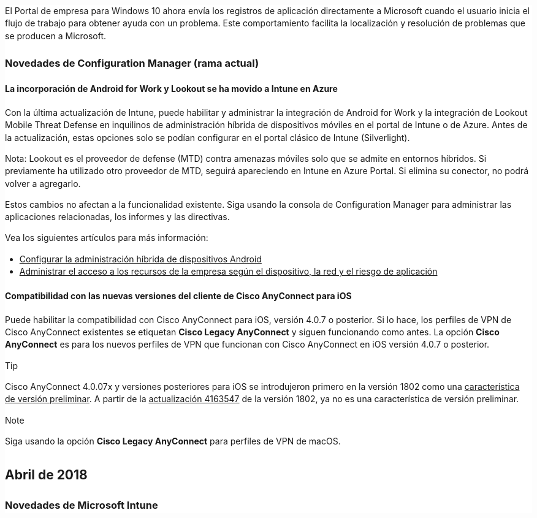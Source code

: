 El Portal de empresa para Windows 10 ahora envía los registros de aplicación directamente a Microsoft cuando el usuario inicia el flujo de trabajo para obtener ayuda con un problema. Este comportamiento facilita la localización y resolución de problemas que se producen a Microsoft.  


### <a name="new-in-configuration-manager-current-branch"></a>Novedades de Configuration Manager (rama actual)

#### <a name="android-for-work-and-lookout-onboarding-moved-to-intune-on-azure"></a>La incorporación de Android for Work y Lookout se ha movido a Intune en Azure

  
Con la última actualización de Intune, puede habilitar y administrar la integración de Android for Work y la integración de Lookout Mobile Threat Defense en inquilinos de administración híbrida de dispositivos móviles en el portal de Intune o de Azure. Antes de la actualización, estas opciones solo se podían configurar en el portal clásico de Intune (Silverlight).

Nota: Lookout es el proveedor de defense (MTD) contra amenazas móviles solo que se admite en entornos híbridos. Si previamente ha utilizado otro proveedor de MTD, seguirá apareciendo en Intune en Azure Portal. Si elimina su conector, no podrá volver a agregarlo.

Estos cambios no afectan a la funcionalidad existente. Siga usando la consola de Configuration Manager para administrar las aplicaciones relacionadas, los informes y las directivas.

Vea los siguientes artículos para más información:

- [Configurar la administración híbrida de dispositivos Android](/sccm/mdm/deploy-use/enroll-hybrid-android)
- [Administrar el acceso a los recursos de la empresa según el dispositivo, la red y el riesgo de aplicación](/sccm/mdm/deploy-use/lookout-mobile-threat-defense-in-configuration-manager)

#### <a name="support-for-new-versions-of-cisco-anyconnect-client-for-ios"></a>Compatibilidad con las nuevas versiones del cliente de Cisco AnyConnect para iOS

  
Puede habilitar la compatibilidad con Cisco AnyConnect para iOS, versión 4.0.7 o posterior. Si lo hace, los perfiles de VPN de Cisco AnyConnect existentes se etiquetan **Cisco Legacy AnyConnect** y siguen funcionando como antes. La opción **Cisco AnyConnect** es para los nuevos perfiles de VPN que funcionan con Cisco AnyConnect en iOS versión 4.0.7 o posterior.

  > [!Tip]  
  > Cisco AnyConnect 4.0.07x y versiones posteriores para iOS se introdujeron primero en la versión 1802 como una [característica de versión preliminar](/sccm/core/servers/manage/pre-release-features). A partir de la [actualización 4163547](https://support.microsoft.com/help/4163547) de la versión 1802, ya no es una característica de versión preliminar.  

> [!Note]  
> Siga usando la opción **Cisco Legacy AnyConnect** para perfiles de VPN de macOS.



## <a name="april-2018"></a>Abril de 2018

### <a name="new-in-microsoft-intune"></a>Novedades de Microsoft Intune
